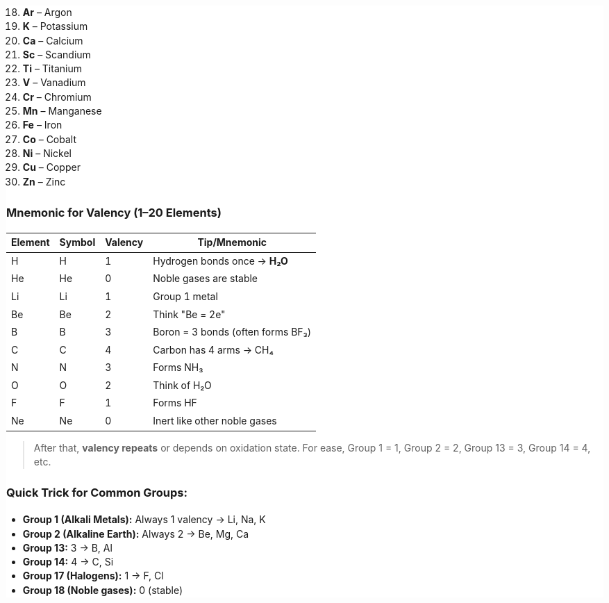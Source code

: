 18. **Ar** – Argon
19. **K** – Potassium
20. **Ca** – Calcium
21. **Sc** – Scandium
22. **Ti** – Titanium
23. **V** – Vanadium
24. **Cr** – Chromium
25. **Mn** – Manganese
26. **Fe** – Iron
27. **Co** – Cobalt
28. **Ni** – Nickel
29. **Cu** – Copper
30. **Zn** – Zinc


### **Mnemonic for Valency (1–20 Elements)**


| **Element** | **Symbol** | **Valency** | **Tip/Mnemonic**                  |
| ----------- | ---------- | ----------- | --------------------------------- |
| H           | H          | 1           | Hydrogen bonds once → **H₂O**     |
| He          | He         | 0           | Noble gases are stable            |
| Li          | Li         | 1           | Group 1 metal                     |
| Be          | Be         | 2           | Think "Be = 2e"                   |
| B           | B          | 3           | Boron = 3 bonds (often forms BF₃) |
| C           | C          | 4           | Carbon has 4 arms → CH₄           |
| N           | N          | 3           | Forms NH₃                         |
| O           | O          | 2           | Think of H₂O                      |
| F           | F          | 1           | Forms HF                          |
| Ne          | Ne         | 0           | Inert like other noble gases      |

> After that, **valency repeats** or depends on oxidation state. For ease, Group 1 = 1, Group 2 = 2, Group 13 = 3, Group 14 = 4, etc.


### Quick Trick for Common Groups:

* **Group 1 (Alkali Metals):** Always 1 valency → Li, Na, K
* **Group 2 (Alkaline Earth):** Always 2 → Be, Mg, Ca
* **Group 13:** 3 → B, Al
* **Group 14:** 4 → C, Si
* **Group 17 (Halogens):** 1 → F, Cl
* **Group 18 (Noble gases):** 0 (stable)



<script type="application/ld+json">
